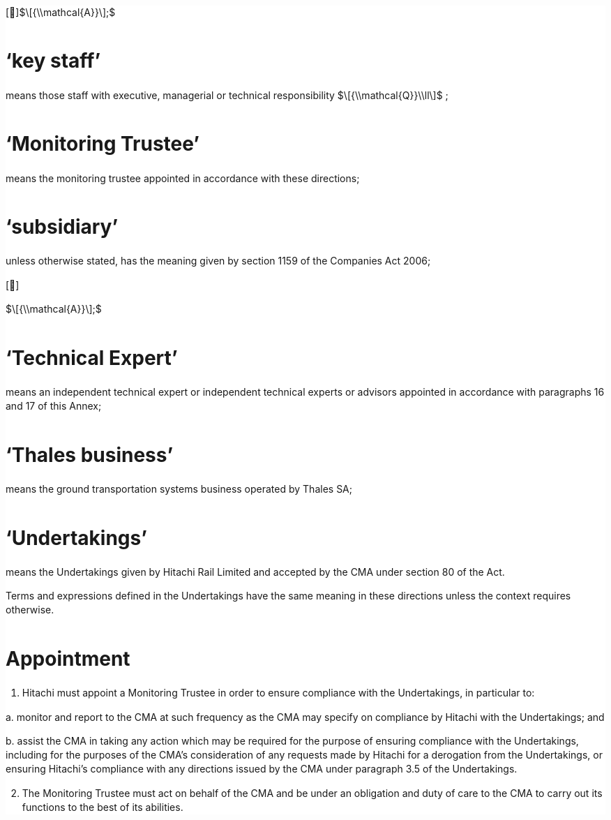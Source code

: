 \[\]$\[{\\mathcal{A}}\];$

# ‘key staff’

means those staff with executive, managerial or technical responsibility $\[{\\mathcal{Q}}\\ll\]$ ;

# ‘Monitoring Trustee’

means the monitoring trustee appointed in accordance with these directions;

# ‘subsidiary’

unless otherwise stated, has the meaning given by section 1159 of the Companies Act 2006;

\[\]

$\[{\\mathcal{A}}\];$

# ‘Technical Expert’

means an independent technical expert or independent technical experts or advisors appointed in accordance with paragraphs 16 and 17 of this Annex;

# ‘Thales business’

means the ground transportation systems business operated by Thales SA;

# ‘Undertakings’

means the Undertakings given by Hitachi Rail Limited and accepted by the CMA under section 80 of the Act.

Terms and expressions defined in the Undertakings have the same meaning in these directions unless the context requires otherwise.

# Appointment

1. Hitachi must appoint a Monitoring Trustee in order to ensure compliance with the Undertakings, in particular to:

a. monitor and report to the CMA at such frequency as the CMA may specify on compliance by Hitachi with the Undertakings; and

b. assist the CMA in taking any action which may be required for the purpose of ensuring compliance with the Undertakings, including for the purposes of the CMA’s consideration of any requests made by Hitachi for a derogation from the Undertakings, or ensuring Hitachi’s compliance with any directions issued by the CMA under paragraph 3.5 of the Undertakings.

2. The Monitoring Trustee must act on behalf of the CMA and be under an obligation and duty of care to the CMA to carry out its functions to the best of its abilities.
